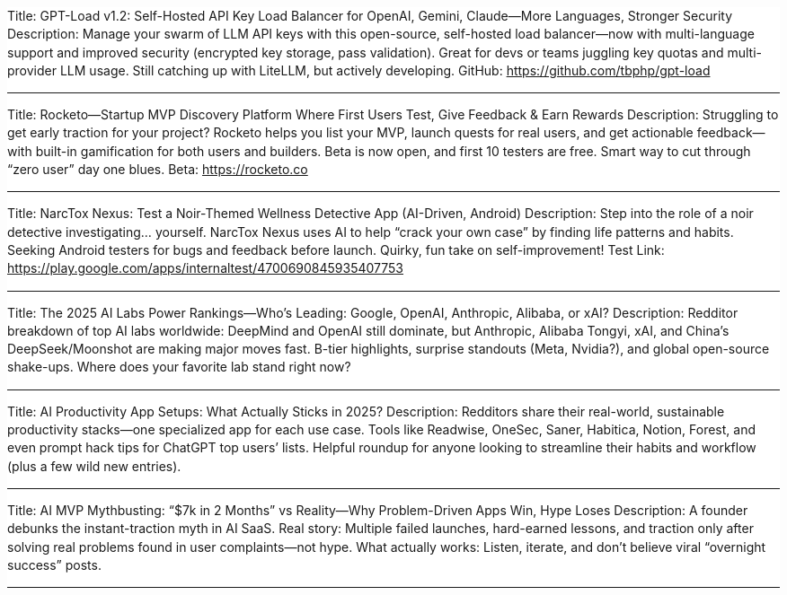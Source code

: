 
Title: GPT-Load v1.2: Self-Hosted API Key Load Balancer for OpenAI, Gemini, Claude—More Languages, Stronger Security
Description:
Manage your swarm of LLM API keys with this open-source, self-hosted load balancer—now with multi-language support and improved security (encrypted key storage, pass validation). Great for devs or teams juggling key quotas and multi-provider LLM usage. Still catching up with LiteLLM, but actively developing.
GitHub: https://github.com/tbphp/gpt-load

---

Title: Rocketo—Startup MVP Discovery Platform Where First Users Test, Give Feedback & Earn Rewards
Description:
Struggling to get early traction for your project? Rocketo helps you list your MVP, launch quests for real users, and get actionable feedback—with built-in gamification for both users and builders. Beta is now open, and first 10 testers are free. Smart way to cut through “zero user” day one blues.
Beta: https://rocketo.co

---

Title: NarcTox Nexus: Test a Noir-Themed Wellness Detective App (AI-Driven, Android)
Description:
Step into the role of a noir detective investigating… yourself. NarcTox Nexus uses AI to help “crack your own case” by finding life patterns and habits. Seeking Android testers for bugs and feedback before launch. Quirky, fun take on self-improvement!
Test Link: https://play.google.com/apps/internaltest/4700690845935407753

---

Title: The 2025 AI Labs Power Rankings—Who’s Leading: Google, OpenAI, Anthropic, Alibaba, or xAI?
Description:
Redditor breakdown of top AI labs worldwide: DeepMind and OpenAI still dominate, but Anthropic, Alibaba Tongyi, xAI, and China’s DeepSeek/Moonshot are making major moves fast. B-tier highlights, surprise standouts (Meta, Nvidia?), and global open-source shake-ups. Where does your favorite lab stand right now?

---

Title: AI Productivity App Setups: What Actually Sticks in 2025?
Description:
Redditors share their real-world, sustainable productivity stacks—one specialized app for each use case. Tools like Readwise, OneSec, Saner, Habitica, Notion, Forest, and even prompt hack tips for ChatGPT top users’ lists. Helpful roundup for anyone looking to streamline their habits and workflow (plus a few wild new entries).

---

Title: AI MVP Mythbusting: “$7k in 2 Months” vs Reality—Why Problem-Driven Apps Win, Hype Loses
Description:
A founder debunks the instant-traction myth in AI SaaS. Real story: Multiple failed launches, hard-earned lessons, and traction only after solving real problems found in user complaints—not hype. What actually works: Listen, iterate, and don’t believe viral “overnight success” posts.

---
